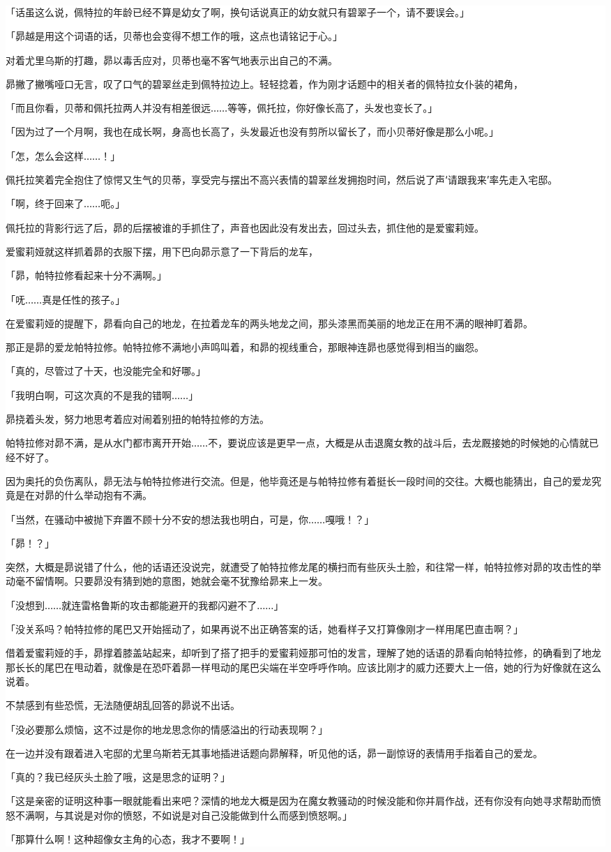 「话虽这么说，佩特拉的年龄已经不算是幼女了啊，换句话说真正的幼女就只有碧翠子一个，请不要误会。」

「昴越是用这个词语的话，贝蒂也会变得不想工作的哦，这点也请铭记于心。」

对着尤里乌斯的打趣，昴以毒舌应对，贝蒂也毫不客气地表示出自己的不满。

昴撇了撇嘴哑口无言，叹了口气的碧翠丝走到佩特拉边上。轻轻捻着，作为刚才话题中的相关者的佩特拉女仆装的裙角，

「而且你看，贝蒂和佩托拉两人并没有相差很远……等等，佩托拉，你好像长高了，头发也变长了。」

「因为过了一个月啊，我也在成长啊，身高也长高了，头发最近也没有剪所以留长了，而小贝蒂好像是那么小呢。」

「怎，怎么会这样……！」

佩托拉笑着完全抱住了惊愕又生气的贝蒂，享受完与摆出不高兴表情的碧翠丝发拥抱时间，然后说了声‘请跟我来’率先走入宅邸。

「啊，终于回来了……呃。」

佩托拉的背影行远了后，昴的后摆被谁的手抓住了，声音也因此没有发出去，回过头去，抓住他的是爱蜜莉娅。

爱蜜莉娅就这样抓着昴的衣服下摆，用下巴向昴示意了一下背后的龙车，

「昴，帕特拉修看起来十分不满啊。」

「呒……真是任性的孩子。」

在爱蜜莉娅的提醒下，昴看向自己的地龙，在拉着龙车的两头地龙之间，那头漆黑而美丽的地龙正在用不满的眼神盯着昴。

那正是昴的爱龙帕特拉修。帕特拉修不满地小声鸣叫着，和昴的视线重合，那眼神连昴也感觉得到相当的幽怨。

「真的，尽管过了十天，也没能完全和好哪。」

「我明白啊，可这次真的不是我的错啊……」

昴挠着头发，努力地思考着应对闹着别扭的帕特拉修的方法。

帕特拉修对昴不满，是从水门都市离开开始……不，要说应该是更早一点，大概是从击退魔女教的战斗后，去龙厩接她的时候她的心情就已经不好了。

因为奥托的负伤离队，昴无法与帕特拉修进行交流。但是，他毕竟还是与帕特拉修有着挺长一段时间的交往。大概也能猜出，自己的爱龙究竟是在对昴的什么举动抱有不满。

「当然，在骚动中被抛下弃置不顾十分不安的想法我也明白，可是，你……嘎哦！？」

「昴！？」

突然，大概是昴说错了什么，他的话语还没说完，就遭受了帕特拉修龙尾的横扫而有些灰头土脸，和往常一样，帕特拉修对昴的攻击性的举动毫不留情啊。只要昴没有猜到她的意图，她就会毫不犹豫给昴来上一发。

「没想到……就连雷格鲁斯的攻击都能避开的我都闪避不了……」

「没关系吗？帕特拉修的尾巴又开始摇动了，如果再说不出正确答案的话，她看样子又打算像刚才一样用尾巴直击啊？」

借着爱蜜莉娅的手，昴撑着膝盖站起来，却听到了搭了把手的爱蜜莉娅那可怕的发言，理解了她的话语的昴看向帕特拉修，的确看到了地龙那长长的尾巴在甩动着，就像是在恐吓着昴一样甩动的尾巴尖端在半空呼呼作响。应该比刚才的威力还要大上一倍，她的行为好像就在这么说着。

不禁感到有些恐慌，无法随便胡乱回答的昴说不出话。

「没必要那么烦恼，这不过是你的地龙思念你的情感溢出的行动表现啊？」

在一边并没有跟着进入宅邸的尤里乌斯若无其事地插进话题向昴解释，听见他的话，昴一副惊讶的表情用手指着自己的爱龙。

「真的？我已经灰头土脸了哦，这是思念的证明？」

「这是亲密的证明这种事一眼就能看出来吧？深情的地龙大概是因为在魔女教骚动的时候没能和你并肩作战，还有你没有向她寻求帮助而愤怒不满啊，与其说是对你的愤怒，不如说是对自己没能做到什么而感到愤怒啊。」

「那算什么啊！这种超像女主角的心态，我才不要啊！」
